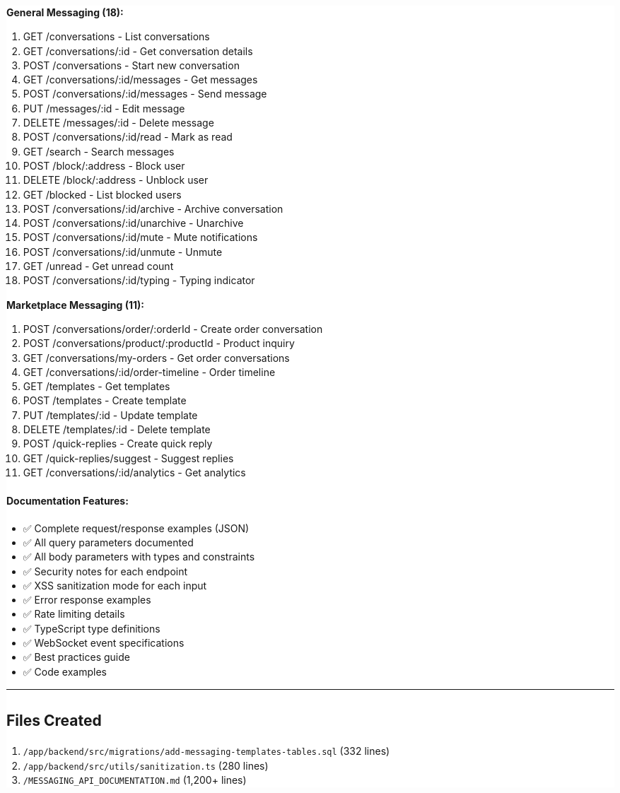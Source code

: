 **General Messaging (18):**
1. GET /conversations - List conversations
2. GET /conversations/:id - Get conversation details
3. POST /conversations - Start new conversation
4. GET /conversations/:id/messages - Get messages
5. POST /conversations/:id/messages - Send message
6. PUT /messages/:id - Edit message
7. DELETE /messages/:id - Delete message
8. POST /conversations/:id/read - Mark as read
9. GET /search - Search messages
10. POST /block/:address - Block user
11. DELETE /block/:address - Unblock user
12. GET /blocked - List blocked users
13. POST /conversations/:id/archive - Archive conversation
14. POST /conversations/:id/unarchive - Unarchive
15. POST /conversations/:id/mute - Mute notifications
16. POST /conversations/:id/unmute - Unmute
17. GET /unread - Get unread count
18. POST /conversations/:id/typing - Typing indicator

**Marketplace Messaging (11):**
1. POST /conversations/order/:orderId - Create order conversation
2. POST /conversations/product/:productId - Product inquiry
3. GET /conversations/my-orders - Get order conversations
4. GET /conversations/:id/order-timeline - Order timeline
5. GET /templates - Get templates
6. POST /templates - Create template
7. PUT /templates/:id - Update template
8. DELETE /templates/:id - Delete template
9. POST /quick-replies - Create quick reply
10. GET /quick-replies/suggest - Suggest replies
11. GET /conversations/:id/analytics - Get analytics

#### Documentation Features:

- ✅ Complete request/response examples (JSON)
- ✅ All query parameters documented
- ✅ All body parameters with types and constraints
- ✅ Security notes for each endpoint
- ✅ XSS sanitization mode for each input
- ✅ Error response examples
- ✅ Rate limiting details
- ✅ TypeScript type definitions
- ✅ WebSocket event specifications
- ✅ Best practices guide
- ✅ Code examples

---

## Files Created

1. `/app/backend/src/migrations/add-messaging-templates-tables.sql` (332 lines)
2. `/app/backend/src/utils/sanitization.ts` (280 lines)
3. `/MESSAGING_API_DOCUMENTATION.md` (1,200+ lines)
